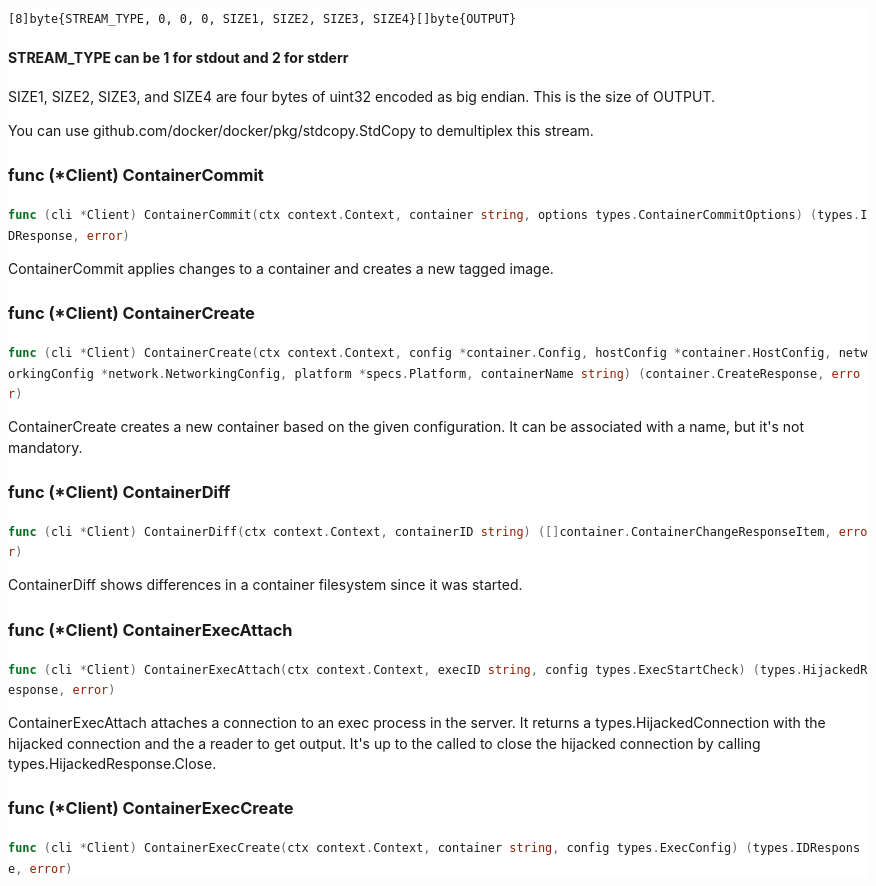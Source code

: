```
[8]byte{STREAM_TYPE, 0, 0, 0, SIZE1, SIZE2, SIZE3, SIZE4}[]byte{OUTPUT}
```

#### STREAM\_TYPE can be 1 for stdout and 2 for stderr

SIZE1, SIZE2, SIZE3, and SIZE4 are four bytes of uint32 encoded as big endian. This is the size of OUTPUT.

You can use github.com/docker/docker/pkg/stdcopy.StdCopy to demultiplex this stream.

### func \(\*Client\) ContainerCommit

```go
func (cli *Client) ContainerCommit(ctx context.Context, container string, options types.ContainerCommitOptions) (types.IDResponse, error)
```

ContainerCommit applies changes to a container and creates a new tagged image.

### func \(\*Client\) ContainerCreate

```go
func (cli *Client) ContainerCreate(ctx context.Context, config *container.Config, hostConfig *container.HostConfig, networkingConfig *network.NetworkingConfig, platform *specs.Platform, containerName string) (container.CreateResponse, error)
```

ContainerCreate creates a new container based on the given configuration. It can be associated with a name, but it's not mandatory.

### func \(\*Client\) ContainerDiff

```go
func (cli *Client) ContainerDiff(ctx context.Context, containerID string) ([]container.ContainerChangeResponseItem, error)
```

ContainerDiff shows differences in a container filesystem since it was started.

### func \(\*Client\) ContainerExecAttach

```go
func (cli *Client) ContainerExecAttach(ctx context.Context, execID string, config types.ExecStartCheck) (types.HijackedResponse, error)
```

ContainerExecAttach attaches a connection to an exec process in the server. It returns a types.HijackedConnection with the hijacked connection and the a reader to get output. It's up to the called to close the hijacked connection by calling types.HijackedResponse.Close.

### func \(\*Client\) ContainerExecCreate

```go
func (cli *Client) ContainerExecCreate(ctx context.Context, container string, config types.ExecConfig) (types.IDResponse, error)
```
